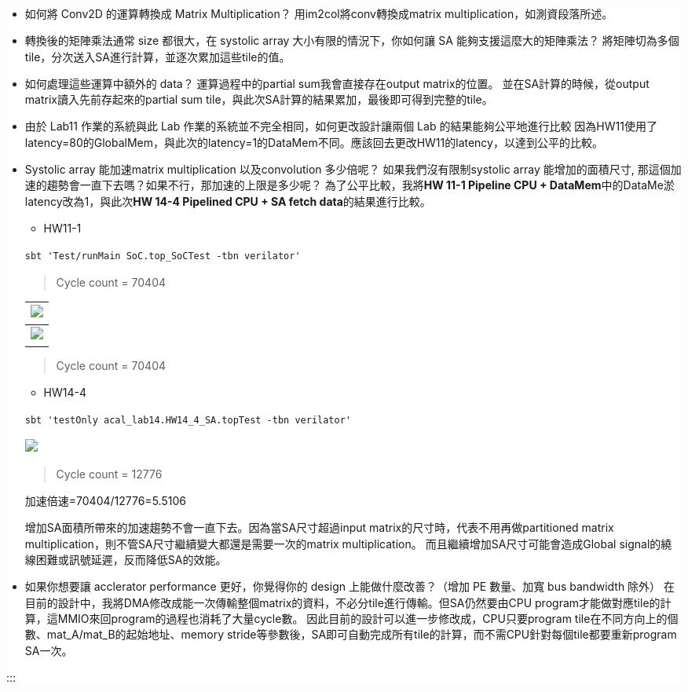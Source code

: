 
- 如何將 Conv2D 的運算轉換成 Matrix Multiplication？
    用im2col將conv轉換成matrix multiplication，如測資段落所述。
    
- 轉換後的矩陣乘法通常 size 都很大，在 systolic array 大小有限的情況下，你如何讓 SA 能夠支援這麼大的矩陣乘法？
    將矩陣切為多個tile，分次送入SA進行計算，並逐次累加這些tile的值。

- 如何處理這些運算中額外的 data？
    運算過程中的partial sum我會直接存在output matrix的位置。
    並在SA計算的時候，從output matrix讀入先前存起來的partial sum tile，與此次SA計算的結果累加，最後即可得到完整的tile。

- 由於 Lab11 作業的系統與此 Lab 作業的系統並不完全相同，如何更改設計讓兩個 Lab 的結果能夠公平地進行比較 
    因為HW11使用了latency=80的GlobalMem，與此次的latency=1的DataMem不同。應該回去更改HW11的latency，以達到公平的比較。

- Systolic array 能加速matrix multiplication 以及convolution 多少倍呢？ 如果我們沒有限制systolic array 能增加的面積尺寸, 那這個加速的趨勢會一直下去嗎？如果不行，那加速的上限是多少呢？
    為了公平比較，我將**HW 11-1 Pipeline CPU + DataMem**中的DataMe淤latency改為1，與此次**HW 14-4 Pipelined CPU + SA fetch data**的結果進行比較。
    
    * HW11-1
    ```
    sbt 'Test/runMain SoC.top_SoCTest -tbn verilator'
    ```
    > Cycle count = 70404
    
    |![](https://course.playlab.tw/md/uploads/39892ef1-990f-4112-8047-78be7fcdfa7c.png)|
    |---|
    |![](https://course.playlab.tw/md/uploads/744ea132-daab-4d13-a8f5-fa88e407fb17.png)|
    > Cycle count = 70404
    
    * HW14-4
    ```
    sbt 'testOnly acal_lab14.HW14_4_SA.topTest -tbn verilator'
    ```
    ![](https://course.playlab.tw/md/uploads/efbb02e8-a542-48ea-8758-9ed7e8c46223.png)
    > Cycle count = 12776

    加速倍速=70404/12776=5.5106
    
    增加SA面積所帶來的加速趨勢不會一直下去。因為當SA尺寸超過input matrix的尺寸時，代表不用再做partitioned matrix multiplication，則不管SA尺寸繼續變大都還是需要一次的matrix multiplication。
    而且繼續增加SA尺寸可能會造成Global signal的繞線困難或訊號延遲，反而降低SA的效能。
    

- 如果你想要讓 acclerator performance 更好，你覺得你的 design 上能做什麼改善？（增加 PE 數量、加寬 bus bandwidth 除外）
    在目前的設計中，我將DMA修改成能一次傳輸整個matrix的資料，不必分tile進行傳輸。但SA仍然要由CPU program才能做對應tile的計算，這MMIO來回program的過程也消耗了大量cycle數。
    因此目前的設計可以進一步修改成，CPU只要program tile在不同方向上的個數、mat_A/mat_B的起始地址、memory stride等參數後，SA即可自動完成所有tile的計算，而不需CPU針對每個tile都要重新program SA一次。
    
:::




















